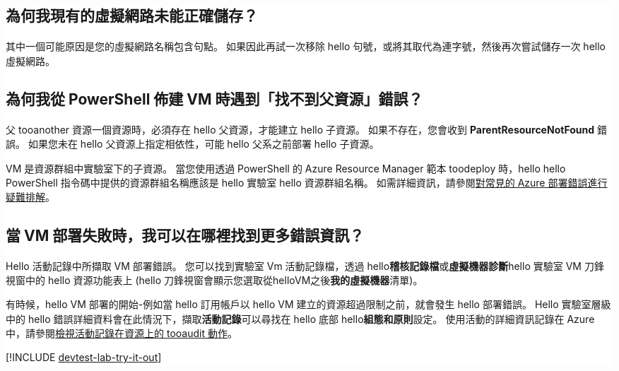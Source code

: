 ## <a name="why-isnt-my-existing-virtual-network-saving-properly"></a>為何我現有的虛擬網路未能正確儲存？
其中一個可能原因是您的虛擬網路名稱包含句點。 如果因此再試一次移除 hello 句號，或將其取代為連字號，然後再次嘗試儲存一次 hello 虛擬網路。

## <a name="why-do-i-get-a-parent-resource-not-found-error-when-provisioning-a-vm-from-powershell"></a>為何我從 PowerShell 佈建 VM 時遇到「找不到父資源」錯誤？
父 tooanother 資源一個資源時，必須存在 hello 父資源，才能建立 hello 子資源。 如果不存在，您會收到 **ParentResourceNotFound** 錯誤。 如果您未在 hello 父資源上指定相依性，可能 hello 父系之前部署 hello 子資源。

VM 是資源群組中實驗室下的子資源。 當您使用透過 PowerShell 的 Azure Resource Manager 範本 toodeploy 時，hello hello PowerShell 指令碼中提供的資源群組名稱應該是 hello 實驗室 hello 資源群組名稱。 如需詳細資訊，請參閱[對常見的 Azure 部署錯誤進行疑難排解](https://docs.microsoft.com/en-us/azure/azure-resource-manager/resource-manager-common-deployment-errors#parentresourcenotfound)。

## <a name="where-can-i-find-more-error-information-if-a-vm-deployment-fails"></a>當 VM 部署失敗時，我可以在哪裡找到更多錯誤資訊？
Hello 活動記錄中所擷取 VM 部署錯誤。 您可以找到實驗室 Vm 活動記錄檔，透過 hello**稽核記錄檔**或**虛擬機器診斷**hello 實驗室 VM 刀鋒視窗中的 hello 資源功能表上 (hello 刀鋒視窗會顯示您選取從helloVM之後**我的虛擬機器**清單)。

有時候，hello VM 部署的開始-例如當 hello 訂用帳戶以 hello VM 建立的資源超過限制之前，就會發生 hello 部署錯誤。 Hello 實驗室層級中的 hello 錯誤詳細資料會在此情況下，擷取**活動記錄**可以尋找在 hello 底部 hello**組態和原則**設定。 使用活動的詳細資訊記錄在 Azure 中，請參閱[檢視活動記錄在資源上的 tooaudit 動作](https://docs.microsoft.com/en-us/azure/azure-resource-manager/resource-group-audit)。

[!INCLUDE [devtest-lab-try-it-out](../../includes/devtest-lab-try-it-out.md)]
